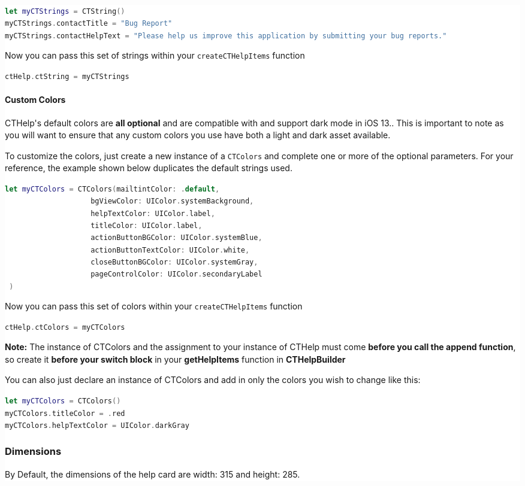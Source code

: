 ```swift
let myCTStrings = CTString()
myCTStrings.contactTitle = "Bug Report"
myCTStrings.contactHelpText = "Please help us improve this application by submitting your bug reports."
```

Now you can pass this set of strings within your `createCTHelpItems` function

```swift
ctHelp.ctString = myCTStrings
```

#### Custom Colors

CTHelp's default colors are **all optional** and  are compatible with and support dark mode in iOS 13.. This is important to note as you will want to ensure that any custom colors you use have both a light and dark asset available.

To customize the colors, just create a new instance of  a `CTColors` and complete one or more of the optional parameters.  For your reference, the example shown below duplicates the default strings used.

```swift
let myCTColors = CTColors(mailtintColor: .default,
                    bgViewColor: UIColor.systemBackground,
                    helpTextColor: UIColor.label,
                    titleColor: UIColor.label,
                    actionButtonBGColor: UIColor.systemBlue,
                    actionButtonTextColor: UIColor.white,
                    closeButtonBGColor: UIColor.systemGray,
                    pageControlColor: UIColor.secondaryLabel
 )
```

Now you can pass this set of colors within your `createCTHelpItems` function

```swift
ctHelp.ctColors = myCTColors
```

**Note:** The instance of CTColors and the assignment to your instance of CTHelp must come **before you call the append function**, so create it **before your switch block** in your **getHelpItems** function in **CTHelpBuilder**

You can also just declare an instance of CTColors and add in only the colors you wish to change like this:

```swift
let myCTColors = CTColors()
myCTColors.titleColor = .red
myCTColors.helpTextColor = UIColor.darkGray
```

### Dimensions

By Default, the dimensions of the help card are width: 315 and height: 285.

